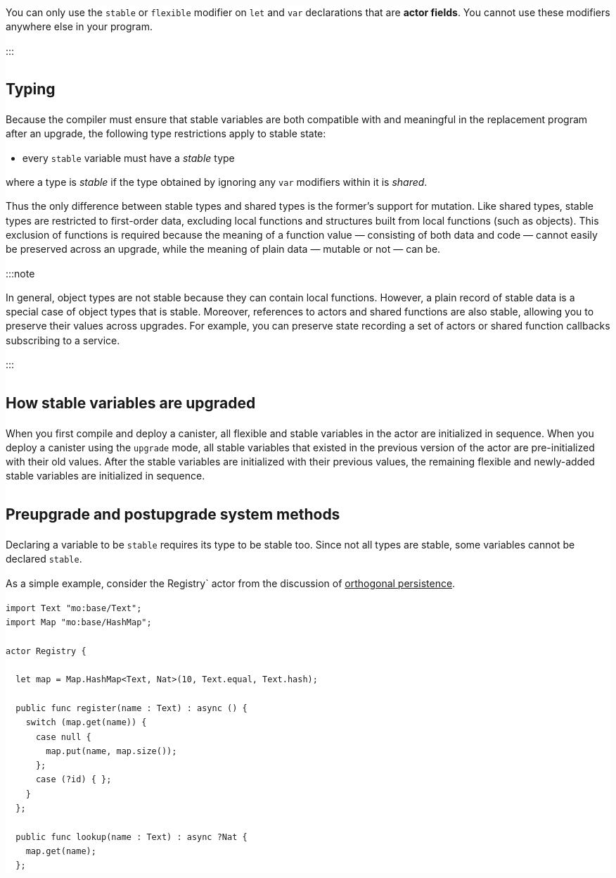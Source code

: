 You can only use the `stable` or `flexible` modifier on `let` and `var` declarations that are **actor fields**. You cannot use these modifiers anywhere else in your program.

:::

## Typing

Because the compiler must ensure that stable variables are both compatible with and meaningful in the replacement program after an upgrade, the following type restrictions apply to stable state:

-   every `stable` variable must have a *stable* type

where a type is *stable* if the type obtained by ignoring any `var` modifiers within it is *shared*.

Thus the only difference between stable types and shared types is the former’s support for mutation. Like shared types, stable types are restricted to first-order data, excluding local functions and structures built from local functions (such as objects). This exclusion of functions is required because the meaning of a function value — consisting of both data and code — cannot easily be preserved across an upgrade, while the meaning of plain data — mutable or not — can be.

:::note

In general, object types are not stable because they can contain local functions. However, a plain record of stable data is a special case of object types that is stable. Moreover, references to actors and shared functions are also stable, allowing you to preserve their values across upgrades. For example, you can preserve state recording a set of actors or shared function callbacks subscribing to a service.

:::

## How stable variables are upgraded

When you first compile and deploy a canister, all flexible and stable variables in the actor are initialized in sequence. When you deploy a canister using the `upgrade` mode, all stable variables that existed in the previous version of the actor are pre-initialized with their old values. After the stable variables are initialized with their previous values, the remaining flexible and newly-added stable variables are initialized in sequence.

## Preupgrade and postupgrade system methods

Declaring a variable to be `stable` requires its type to be stable too. Since not all types are stable, some variables cannot be declared `stable`.

As a simple example, consider the Registry\` actor from the discussion of [orthogonal persistence](motoko#orthogonal_persistence).

``` motoko
import Text "mo:base/Text";
import Map "mo:base/HashMap";

actor Registry {

  let map = Map.HashMap<Text, Nat>(10, Text.equal, Text.hash);

  public func register(name : Text) : async () {
    switch (map.get(name)) {
      case null {
        map.put(name, map.size());
      };
      case (?id) { };
    }
  };

  public func lookup(name : Text) : async ?Nat {
    map.get(name);
  };
```